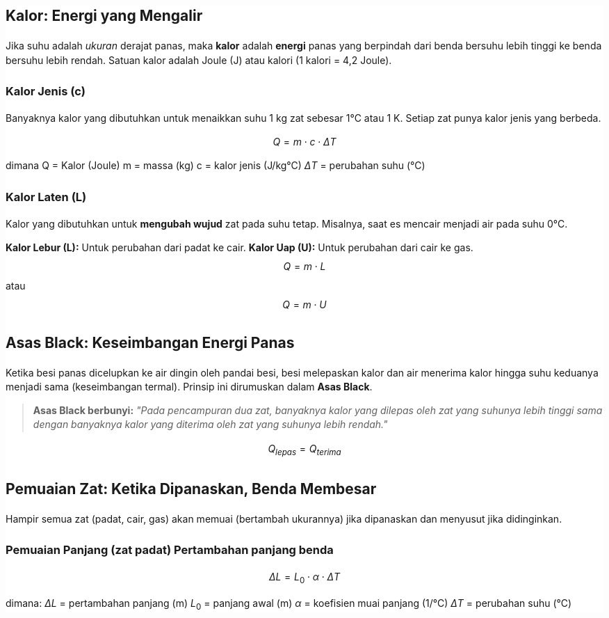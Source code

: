 ## Kalor: Energi yang Mengalir

Jika suhu adalah *ukuran* derajat panas, maka **kalor** adalah **energi** panas yang berpindah dari benda bersuhu lebih tinggi ke benda bersuhu lebih rendah. Satuan kalor adalah Joule (J) atau kalori (1 kalori = 4,2 Joule).

### Kalor Jenis (c)

Banyaknya kalor yang dibutuhkan untuk menaikkan suhu 1 kg zat sebesar 1°C atau 1 K. Setiap zat punya kalor jenis yang berbeda.

$$Q = m \cdot c \cdot \Delta T$$

dimana
Q = Kalor (Joule)
m = massa (kg)
c = kalor jenis (J/kg°C)
$\Delta T$ = perubahan suhu (°C)

### Kalor Laten (L)

Kalor yang dibutuhkan untuk **mengubah wujud** zat pada suhu tetap. Misalnya, saat es mencair menjadi air pada suhu 0°C.

**Kalor Lebur (L):** Untuk perubahan dari padat ke cair.
**Kalor Uap (U):** Untuk perubahan dari cair ke gas.
$$Q = m \cdot L$$  atau  $$Q = m \cdot U$$

## Asas Black: Keseimbangan Energi Panas

Ketika besi panas dicelupkan ke air dingin oleh pandai besi, besi melepaskan kalor dan air menerima kalor hingga suhu keduanya menjadi sama (keseimbangan termal). Prinsip ini dirumuskan dalam **Asas Black**.

> **Asas Black berbunyi:** *"Pada pencampuran dua zat, banyaknya kalor yang dilepas oleh zat yang suhunya lebih tinggi sama dengan banyaknya kalor yang diterima oleh zat yang suhunya lebih rendah."*

$$Q_{lepas} = Q_{terima}$$

## Pemuaian Zat: Ketika Dipanaskan, Benda Membesar

Hampir semua zat (padat, cair, gas) akan memuai (bertambah ukurannya) jika dipanaskan dan menyusut jika didinginkan.

### Pemuaian Panjang (zat padat) Pertambahan panjang benda

$$\Delta L = L_0 \cdot \alpha \cdot \Delta T$$

dimana:
$\Delta L$ = pertambahan panjang (m)
$L_0$ = panjang awal (m)
$\alpha$ = koefisien muai panjang (1/°C)
$\Delta T$ = perubahan suhu (°C)
